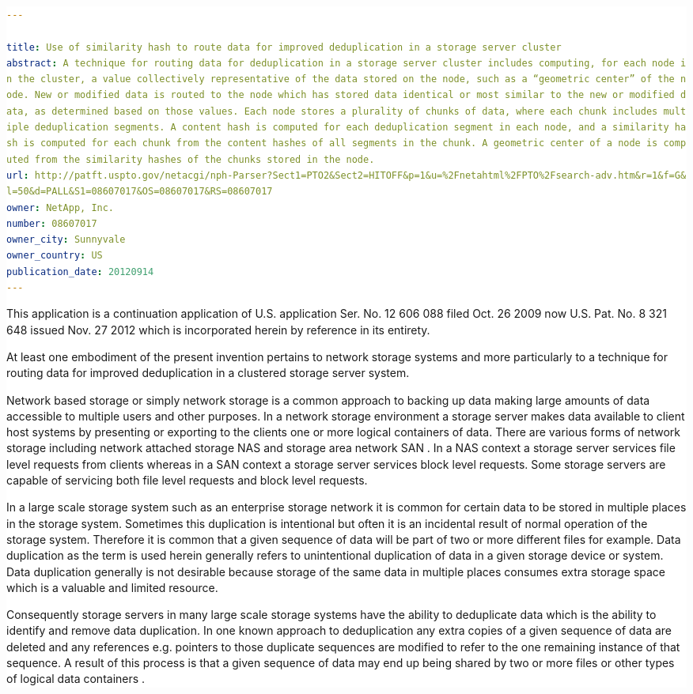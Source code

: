 ```yaml
---

title: Use of similarity hash to route data for improved deduplication in a storage server cluster
abstract: A technique for routing data for deduplication in a storage server cluster includes computing, for each node in the cluster, a value collectively representative of the data stored on the node, such as a “geometric center” of the node. New or modified data is routed to the node which has stored data identical or most similar to the new or modified data, as determined based on those values. Each node stores a plurality of chunks of data, where each chunk includes multiple deduplication segments. A content hash is computed for each deduplication segment in each node, and a similarity hash is computed for each chunk from the content hashes of all segments in the chunk. A geometric center of a node is computed from the similarity hashes of the chunks stored in the node.
url: http://patft.uspto.gov/netacgi/nph-Parser?Sect1=PTO2&Sect2=HITOFF&p=1&u=%2Fnetahtml%2FPTO%2Fsearch-adv.htm&r=1&f=G&l=50&d=PALL&S1=08607017&OS=08607017&RS=08607017
owner: NetApp, Inc.
number: 08607017
owner_city: Sunnyvale
owner_country: US
publication_date: 20120914
---
```

This application is a continuation application of U.S. application Ser. No. 12 606 088 filed Oct. 26 2009 now U.S. Pat. No. 8 321 648 issued Nov. 27 2012 which is incorporated herein by reference in its entirety.

At least one embodiment of the present invention pertains to network storage systems and more particularly to a technique for routing data for improved deduplication in a clustered storage server system.

Network based storage or simply network storage is a common approach to backing up data making large amounts of data accessible to multiple users and other purposes. In a network storage environment a storage server makes data available to client host systems by presenting or exporting to the clients one or more logical containers of data. There are various forms of network storage including network attached storage NAS and storage area network SAN . In a NAS context a storage server services file level requests from clients whereas in a SAN context a storage server services block level requests. Some storage servers are capable of servicing both file level requests and block level requests.

In a large scale storage system such as an enterprise storage network it is common for certain data to be stored in multiple places in the storage system. Sometimes this duplication is intentional but often it is an incidental result of normal operation of the storage system. Therefore it is common that a given sequence of data will be part of two or more different files for example. Data duplication as the term is used herein generally refers to unintentional duplication of data in a given storage device or system. Data duplication generally is not desirable because storage of the same data in multiple places consumes extra storage space which is a valuable and limited resource.

Consequently storage servers in many large scale storage systems have the ability to deduplicate data which is the ability to identify and remove data duplication. In one known approach to deduplication any extra copies of a given sequence of data are deleted and any references e.g. pointers to those duplicate sequences are modified to refer to the one remaining instance of that sequence. A result of this process is that a given sequence of data may end up being shared by two or more files or other types of logical data containers .
